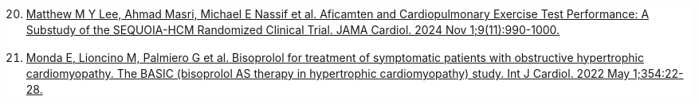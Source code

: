 20. [Matthew M Y Lee, Ahmad Masri, Michael E Nassif et al. Aficamten and Cardiopulmonary Exercise Test Performance: A Substudy of the SEQUOIA-HCM Randomized Clinical Trial. JAMA Cardiol. 2024 Nov 1;9(11):990-1000.](https://pubmed.ncbi.nlm.nih.gov/39259532/)

21. [Monda E, Lioncino M, Palmiero G et al. Bisoprolol for treatment of symptomatic patients with obstructive hypertrophic cardiomyopathy. The BASIC (bisoprolol AS therapy in hypertrophic cardiomyopathy) study. Int J Cardiol. 2022 May 1;354:22-28.](https://pubmed.ncbi.nlm.nih.gov/35181401/)

